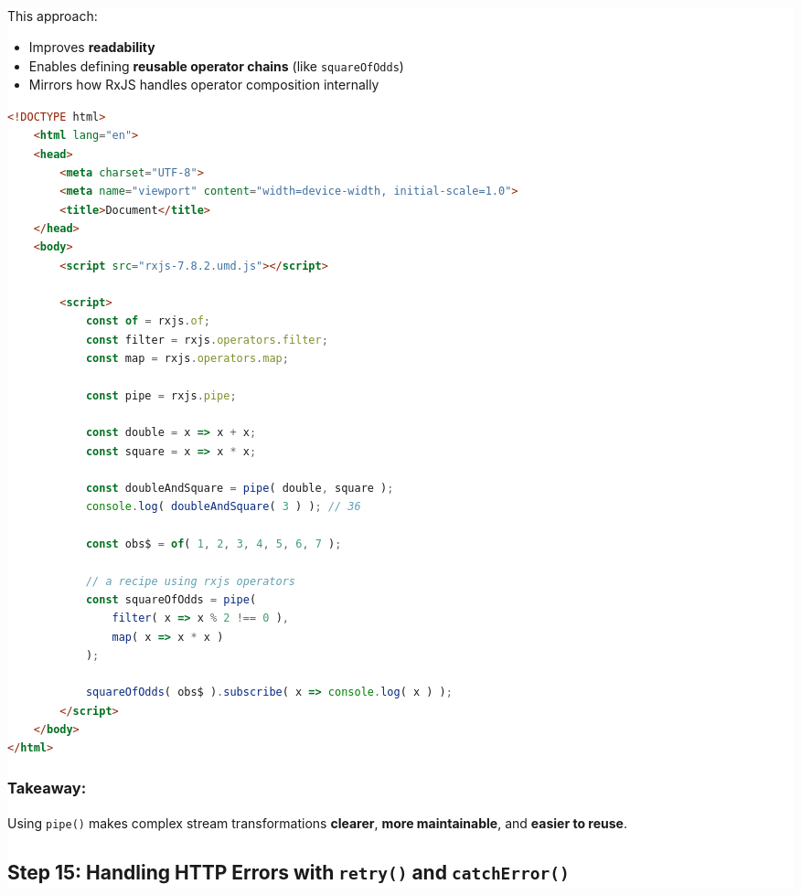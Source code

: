 This approach:

* Improves **readability**
* Enables defining **reusable operator chains** (like `squareOfOdds`)
* Mirrors how RxJS handles operator composition internally

```html
<!DOCTYPE html>
    <html lang="en">
    <head>
        <meta charset="UTF-8">
        <meta name="viewport" content="width=device-width, initial-scale=1.0">
        <title>Document</title>
    </head>
    <body>
        <script src="rxjs-7.8.2.umd.js"></script>

        <script>
            const of = rxjs.of;
            const filter = rxjs.operators.filter;
            const map = rxjs.operators.map;

            const pipe = rxjs.pipe;

            const double = x => x + x;
            const square = x => x * x;

            const doubleAndSquare = pipe( double, square );
            console.log( doubleAndSquare( 3 ) ); // 36

            const obs$ = of( 1, 2, 3, 4, 5, 6, 7 );

            // a recipe using rxjs operators
            const squareOfOdds = pipe(
                filter( x => x % 2 !== 0 ),
                map( x => x * x )
            );

            squareOfOdds( obs$ ).subscribe( x => console.log( x ) );
        </script>
    </body>
</html>
```

### Takeaway:

Using `pipe()` makes complex stream transformations **clearer**, **more maintainable**, and **easier to reuse**.


## Step 15: Handling HTTP Errors with `retry()` and `catchError()`
